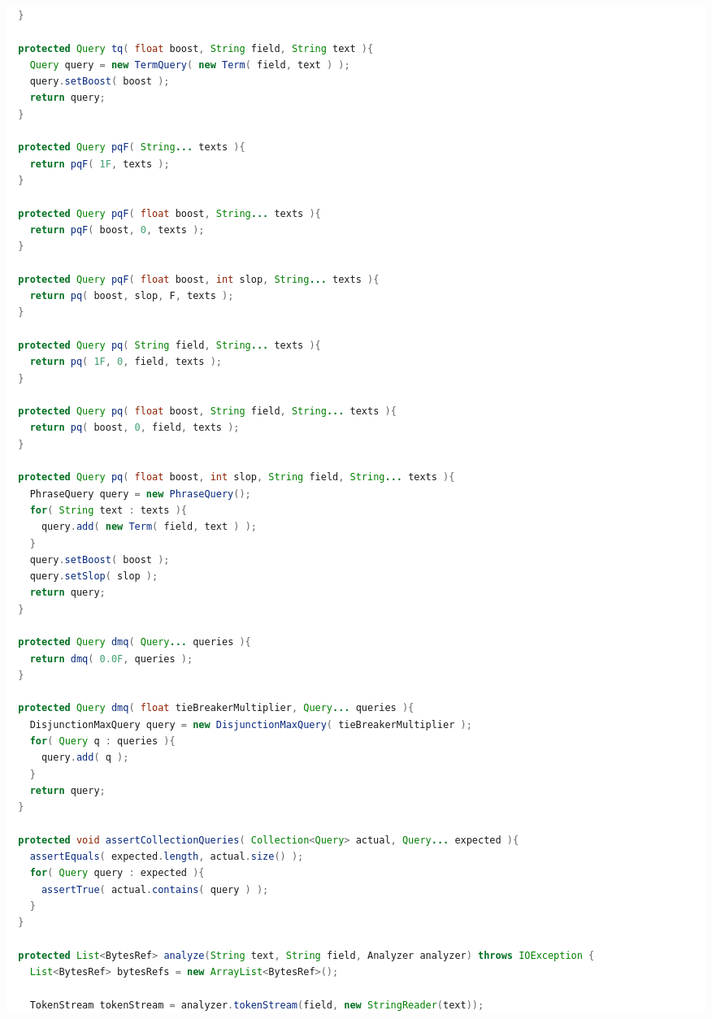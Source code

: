 ```java
  }
  
  protected Query tq( float boost, String field, String text ){
    Query query = new TermQuery( new Term( field, text ) );
    query.setBoost( boost );
    return query;
  }
  
  protected Query pqF( String... texts ){
    return pqF( 1F, texts );
  }
  
  protected Query pqF( float boost, String... texts ){
    return pqF( boost, 0, texts );
  }
  
  protected Query pqF( float boost, int slop, String... texts ){
    return pq( boost, slop, F, texts );
  }
  
  protected Query pq( String field, String... texts ){
    return pq( 1F, 0, field, texts );
  }
  
  protected Query pq( float boost, String field, String... texts ){
    return pq( boost, 0, field, texts );
  }
  
  protected Query pq( float boost, int slop, String field, String... texts ){
    PhraseQuery query = new PhraseQuery();
    for( String text : texts ){
      query.add( new Term( field, text ) );
    }
    query.setBoost( boost );
    query.setSlop( slop );
    return query;
  }
  
  protected Query dmq( Query... queries ){
    return dmq( 0.0F, queries );
  }
  
  protected Query dmq( float tieBreakerMultiplier, Query... queries ){
    DisjunctionMaxQuery query = new DisjunctionMaxQuery( tieBreakerMultiplier );
    for( Query q : queries ){
      query.add( q );
    }
    return query;
  }
  
  protected void assertCollectionQueries( Collection<Query> actual, Query... expected ){
    assertEquals( expected.length, actual.size() );
    for( Query query : expected ){
      assertTrue( actual.contains( query ) );
    }
  }

  protected List<BytesRef> analyze(String text, String field, Analyzer analyzer) throws IOException {
    List<BytesRef> bytesRefs = new ArrayList<BytesRef>();

    TokenStream tokenStream = analyzer.tokenStream(field, new StringReader(text));
```